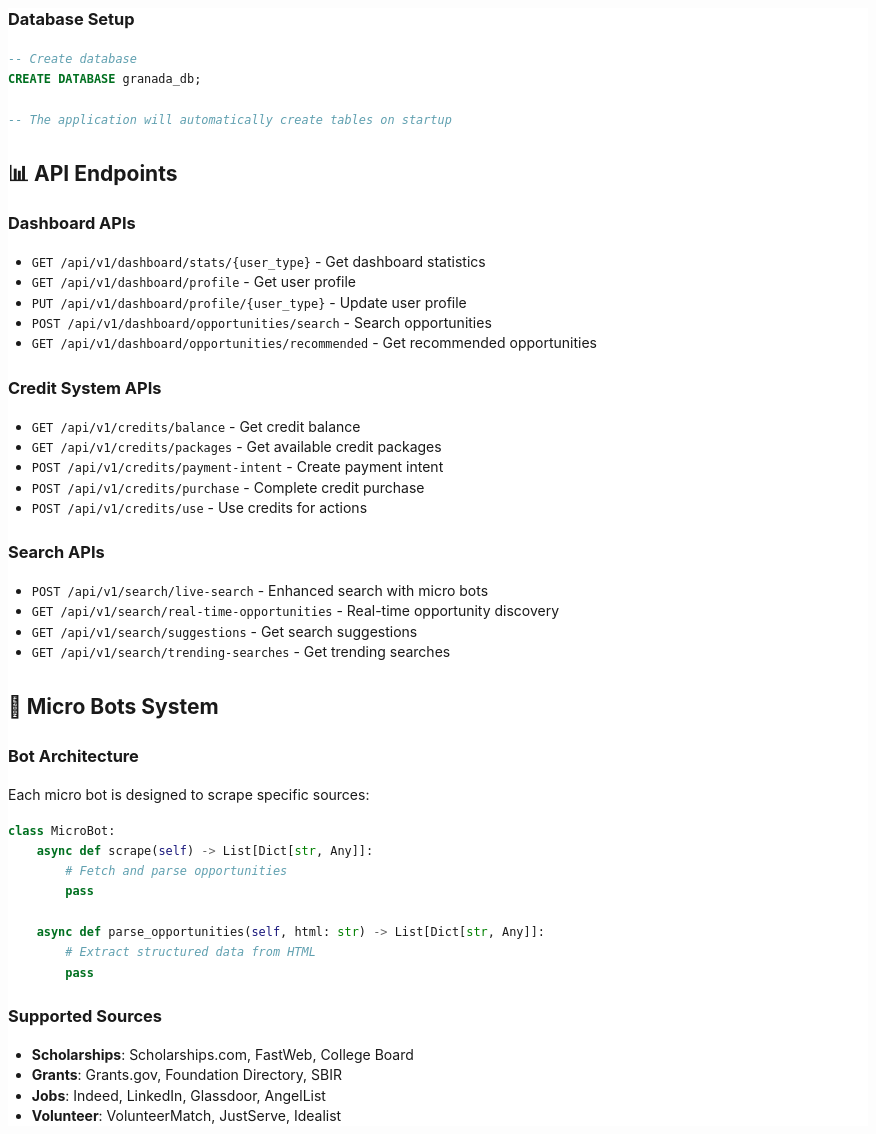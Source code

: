 ### Database Setup
```sql
-- Create database
CREATE DATABASE granada_db;

-- The application will automatically create tables on startup
```

## 📊 API Endpoints

### Dashboard APIs
- `GET /api/v1/dashboard/stats/{user_type}` - Get dashboard statistics
- `GET /api/v1/dashboard/profile` - Get user profile
- `PUT /api/v1/dashboard/profile/{user_type}` - Update user profile
- `POST /api/v1/dashboard/opportunities/search` - Search opportunities
- `GET /api/v1/dashboard/opportunities/recommended` - Get recommended opportunities

### Credit System APIs
- `GET /api/v1/credits/balance` - Get credit balance
- `GET /api/v1/credits/packages` - Get available credit packages
- `POST /api/v1/credits/payment-intent` - Create payment intent
- `POST /api/v1/credits/purchase` - Complete credit purchase
- `POST /api/v1/credits/use` - Use credits for actions

### Search APIs
- `POST /api/v1/search/live-search` - Enhanced search with micro bots
- `GET /api/v1/search/real-time-opportunities` - Real-time opportunity discovery
- `GET /api/v1/search/suggestions` - Get search suggestions
- `GET /api/v1/search/trending-searches` - Get trending searches

## 🤖 Micro Bots System

### Bot Architecture
Each micro bot is designed to scrape specific sources:

```python
class MicroBot:
    async def scrape(self) -> List[Dict[str, Any]]:
        # Fetch and parse opportunities
        pass
    
    async def parse_opportunities(self, html: str) -> List[Dict[str, Any]]:
        # Extract structured data from HTML
        pass
```

### Supported Sources
- **Scholarships**: Scholarships.com, FastWeb, College Board
- **Grants**: Grants.gov, Foundation Directory, SBIR
- **Jobs**: Indeed, LinkedIn, Glassdoor, AngelList
- **Volunteer**: VolunteerMatch, JustServe, Idealist
